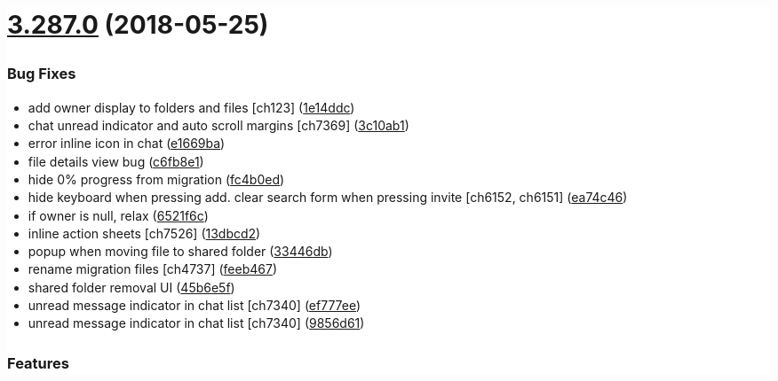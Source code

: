 

<a name="3.287.0"></a>
# [3.287.0](https://github.com/PeerioTechnologies/peerio-mobile/compare/v3.286.0...v3.287.0) (2018-05-25)


### Bug Fixes

* add owner display to folders and files [ch123] ([1e14ddc](https://github.com/PeerioTechnologies/peerio-mobile/commit/1e14ddc))
* chat unread indicator and auto scroll margins [ch7369] ([3c10ab1](https://github.com/PeerioTechnologies/peerio-mobile/commit/3c10ab1))
* error inline icon in chat ([e1669ba](https://github.com/PeerioTechnologies/peerio-mobile/commit/e1669ba))
* file details view bug ([c6fb8e1](https://github.com/PeerioTechnologies/peerio-mobile/commit/c6fb8e1))
* hide 0% progress from migration ([fc4b0ed](https://github.com/PeerioTechnologies/peerio-mobile/commit/fc4b0ed))
* hide keyboard when pressing add. clear search form when pressing invite [ch6152, ch6151] ([ea74c46](https://github.com/PeerioTechnologies/peerio-mobile/commit/ea74c46))
* if owner is null, relax ([6521f6c](https://github.com/PeerioTechnologies/peerio-mobile/commit/6521f6c))
* inline action sheets [ch7526] ([13dbcd2](https://github.com/PeerioTechnologies/peerio-mobile/commit/13dbcd2))
* popup when moving file to shared folder ([33446db](https://github.com/PeerioTechnologies/peerio-mobile/commit/33446db))
* rename migration files [ch4737] ([feeb467](https://github.com/PeerioTechnologies/peerio-mobile/commit/feeb467))
* shared folder removal UI ([45b6e5f](https://github.com/PeerioTechnologies/peerio-mobile/commit/45b6e5f))
* unread message indicator in chat list [ch7340] ([ef777ee](https://github.com/PeerioTechnologies/peerio-mobile/commit/ef777ee))
* unread message indicator in chat list [ch7340] ([9856d61](https://github.com/PeerioTechnologies/peerio-mobile/commit/9856d61))


### Features

